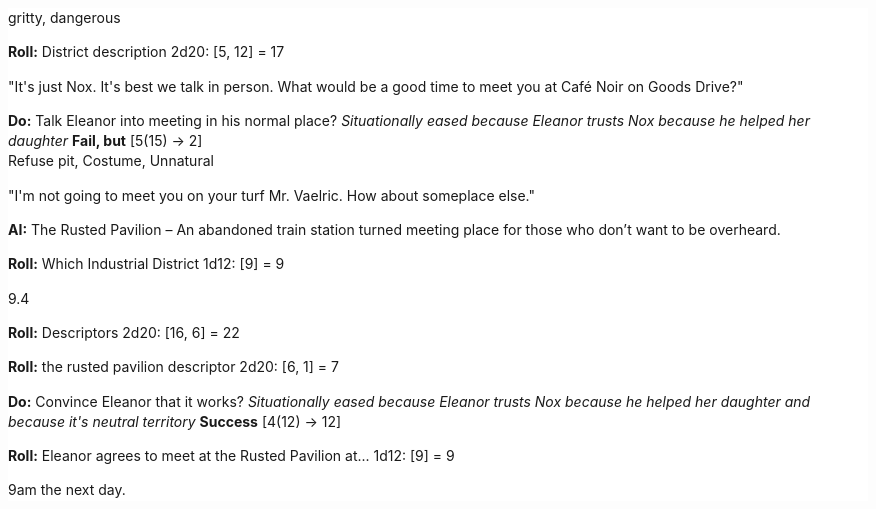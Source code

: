 gritty, dangerous

**Roll:** District description
2d20: [5, 12] = 17

"It's just Nox. It's best we talk in person. What would be a good time to meet you at Café Noir on Goods Drive?"

**Do:** Talk Eleanor into meeting in his normal place? _Situationally eased because Eleanor trusts Nox because he helped her daughter_
**Fail, but** [5(15) → 2]  
Refuse pit, Costume, Unnatural

"I'm not going to meet you on your turf Mr. Vaelric. How about someplace else."

**AI:** The Rusted Pavilion – An abandoned train station turned meeting place for those who don’t want to be overheard.

**Roll:** Which Industrial District
1d12: [9] = 9

9.4

**Roll:** Descriptors
2d20: [16, 6] = 22

**Roll:** the rusted pavilion descriptor
2d20: [6, 1] = 7

**Do:** Convince Eleanor that it works? _Situationally eased because Eleanor trusts Nox because he helped her daughter and because it's neutral territory_
**Success** [4(12) → 12]

**Roll:** Eleanor agrees to meet at the Rusted Pavilion at...
1d12: [9] = 9

9am the next day.
